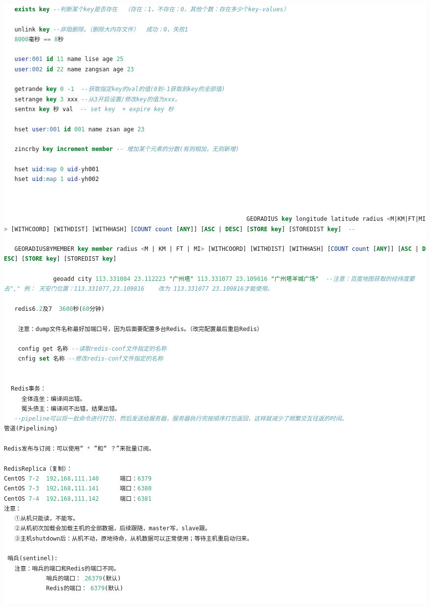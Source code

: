 

```sql
   exists key --判断某个key是否存在  （存在：1，不存在：0，其他个数：存在多少个key-values）   
  
   unlink key --非阻删除。（删除大内存文件）  成功：0，失败1
   8000毫秒 == 8秒
   
   user:001 id 11 name lise age 25
   user:002 id 22 name zangsan age 23

   getrande key 0 -1  --获取指定key的val的值(0到-1获取到key的全部值)
   setrange key 3 xxx --从3开启设置/修改key的值为xxx。
   sentnx key 秒 val  -- set key  + expire key 秒
   
   hset user:001 id 001 name zsan age 23
   
   zincrby key increment member -- 增加某个元素的分数(有则相加，无则新增)
   
   hset uid:map 0 uid-yh001
   hset uid:map 1 uid-yh002
   
   
 
                                                                     GEORADIUS key longitude latitude radius <M|KM|FT|MI> [WITHCOORD] [WITHDIST] [WITHHASH] [COUNT count [ANY]] [ASC | DESC] [STORE key] [STOREDIST key]  --
              
   GEORADIUSBYMEMBER key member radius <M | KM | FT | MI> [WITHCOORD] [WITHDIST] [WITHHASH] [COUNT count [ANY]] [ASC | DESC] [STORE key] [STOREDIST key]
              
              geoadd city 113.331084 23.112223 "广州塔" 113.331077 23.109816 "广州塔羊城广场"  --注意：百度地图获取的经纬度要去"," 例： 天安门位置：113.331077,23.109816    改为 113.331077 23.109816才能使用。
   
   redis6.2及7  3600秒(60分钟)
   
    注意：dump文件名称最好加端口号，因为后面要配置多台Redis。（改完配置最后重启Redis）
    
    config get 名称 --读取redis-conf文件指定的名称
    cnfig set 名称 --修改redis-conf文件指定的名称
    
  
  Redis事务： 
     全体连坐：编译间出错。
     冤头债主：编译间不出错，结果出错。
   --pipeline可以将一批命令进行打包，然后发送给服务器，服务器执行完按顺序打包返回，这样就减少了频繁交互往返的时间。
管道(Pipelining)

Redis发布与订阅：可以使用“ * ”和“ ？”来批量订阅。

RedisReplica（复制）：
CentOS 7-2  192.168.111.140      端口：6379   
CentOS 7-3  192.168.111.141      端口：6380   
CentOS 7-4  192.168.111.142      端口：6381   
注意：
   ①从机只能读，不能写。
   ②从机初次加载会加载主机的全部数据，后续跟随，master写，slave跟。
   ③主机shutdown后：从机不动，原地待命，从机数据可以正常使用；等待主机重启动归来。
   
 哨兵(sentinel):
   注意：哨兵的端口和Redis的端口不同。
            哨兵的端口： 26379(默认)
            Redis的端口： 6379(默认)
   
```